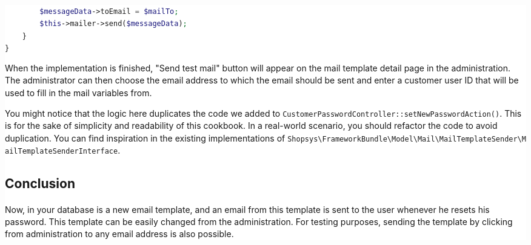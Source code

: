 ```php
        $messageData->toEmail = $mailTo;
        $this->mailer->send($messageData);
    }
}
```

When the implementation is finished, "Send test mail" button will appear on the mail template detail page in the administration.
The administrator can then choose the email address to which the email should be sent and enter a customer user ID that will be used to fill in the mail variables from.

You might notice that the logic here duplicates the code we added to `CustomerPasswordController::setNewPasswordAction()`.
This is for the sake of simplicity and readability of this cookbook. In a real-world scenario, you should refactor the code to avoid duplication.
You can find inspiration in the existing implementations of `Shopsys\FrameworkBundle\Model\Mail\MailTemplateSender\MailTemplateSenderInterface`.

## Conclusion

Now, in your database is a new email template, and an email from this template is sent to the user whenever he resets his password.
This template can be easily changed from the administration. For testing purposes, sending the template by clicking from administration to any email address is also possible.
